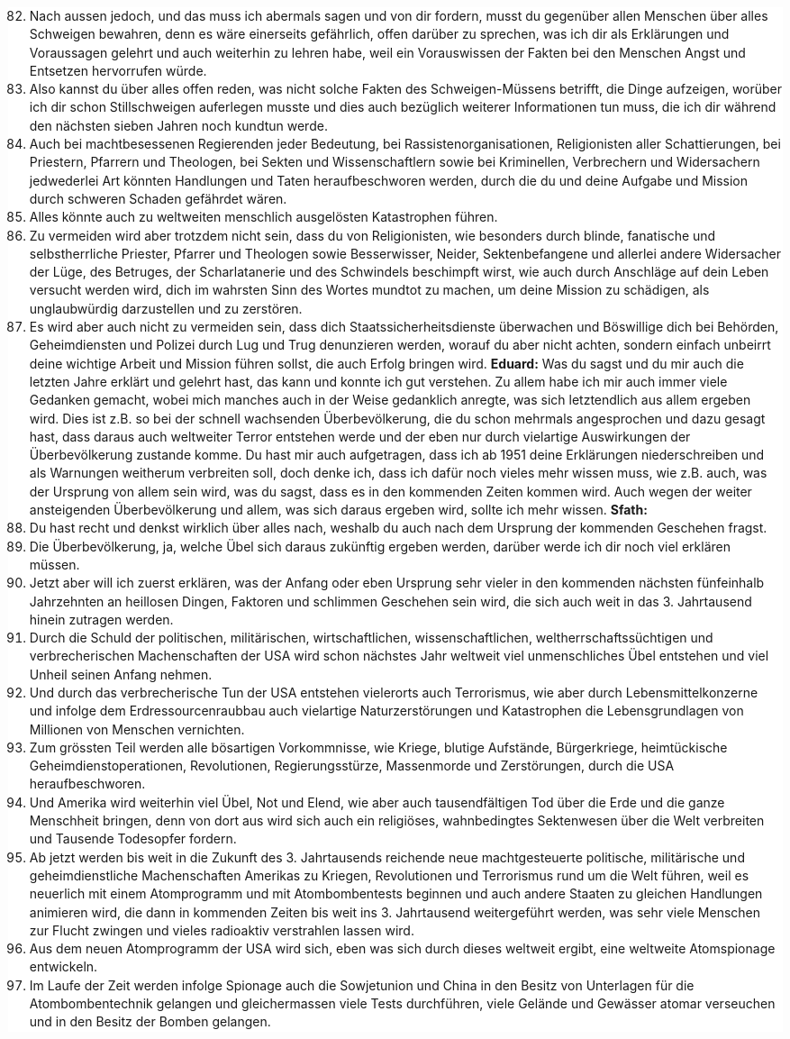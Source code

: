 82. Nach aussen jedoch, und das muss ich abermals sagen und von dir fordern, musst du gegenüber allen Menschen über alles Schweigen bewahren, denn es wäre einerseits gefährlich, offen darüber zu sprechen, was ich dir als Erklärungen und Voraussagen gelehrt und auch weiterhin zu lehren habe, weil ein Vorauswissen der Fakten bei den Menschen Angst und Entsetzen hervorrufen würde.
83. Also kannst du über alles offen reden, was nicht solche Fakten des Schweigen-Müssens betrifft, die Dinge aufzeigen, worüber ich dir schon Stillschweigen auferlegen musste und dies auch bezüglich weiterer Informationen tun muss, die ich dir während den nächsten sieben Jahren noch kundtun werde.
84. Auch bei machtbesessenen Regierenden jeder Bedeutung, bei Rassistenorganisationen, Religionisten aller Schattierungen, bei Priestern, Pfarrern und Theologen, bei Sekten und Wissenschaftlern sowie bei Kriminellen, Verbrechern und Widersachern jedwederlei Art könnten Handlungen und Taten heraufbeschworen werden, durch die du und deine Aufgabe und Mission durch schweren Schaden gefährdet wären.
85. Alles könnte auch zu weltweiten menschlich ausgelösten Katastrophen führen.
86. Zu vermeiden wird aber trotzdem nicht sein, dass du von Religionisten, wie besonders durch blinde, fanatische und selbstherrliche Priester, Pfarrer und Theologen sowie Besserwisser, Neider, Sektenbefangene und allerlei andere Widersacher der Lüge, des Betruges, der Scharlatanerie und des Schwindels beschimpft wirst, wie auch durch Anschläge auf dein Leben versucht werden wird, dich im wahrsten Sinn des Wortes mundtot zu machen, um deine Mission zu schädigen, als unglaubwürdig darzustellen und zu zerstören.
87. Es wird aber auch nicht zu vermeiden sein, dass dich Staatssicherheitsdienste überwachen und Böswillige dich bei Behörden, Geheimdiensten und Polizei durch Lug und Trug denunzieren werden, worauf du aber nicht achten, sondern einfach unbeirrt deine wichtige Arbeit und Mission führen sollst, die auch Erfolg bringen wird.
**Eduard:**
Was du sagst und du mir auch die letzten Jahre erklärt und gelehrt hast, das kann und konnte ich gut verstehen. Zu allem habe ich mir auch immer viele Gedanken gemacht, wobei mich manches auch in der Weise gedanklich anregte, was sich letztendlich aus allem ergeben wird. Dies ist z.B. so bei der schnell wachsenden Überbevölkerung, die du schon mehrmals angesprochen und dazu gesagt hast, dass daraus auch weltweiter Terror entstehen werde und der eben nur durch vielartige Auswirkungen der Überbevölkerung zustande komme. Du hast mir auch aufgetragen, dass ich ab 1951 deine Erklärungen niederschreiben und als Warnungen weitherum verbreiten soll, doch denke ich, dass ich dafür noch vieles mehr wissen muss, wie z.B. auch, was der Ursprung von allem sein wird, was du sagst, dass es in den kommenden Zeiten kommen wird. Auch wegen der weiter ansteigenden Überbevölkerung und allem, was sich daraus ergeben wird, sollte ich mehr wissen.
**Sfath:**
88. Du hast recht und denkst wirklich über alles nach, weshalb du auch nach dem Ursprung der kommenden Geschehen fragst.
89. Die Überbevölkerung, ja, welche Übel sich daraus zukünftig ergeben werden, darüber werde ich dir noch viel erklären müssen.
90. Jetzt aber will ich zuerst erklären, was der Anfang oder eben Ursprung sehr vieler in den kommenden nächsten fünfeinhalb Jahrzehnten an heillosen Dingen, Faktoren und schlimmen Geschehen sein wird, die sich auch weit in das 3. Jahrtausend hinein zutragen werden.
91. Durch die Schuld der politischen, militärischen, wirtschaftlichen, wissenschaftlichen, weltherrschaftssüchtigen und verbrecherischen Machenschaften der USA wird schon nächstes Jahr weltweit viel unmenschliches Übel entstehen und viel Unheil seinen Anfang nehmen.
92. Und durch das verbrecherische Tun der USA entstehen vielerorts auch Terrorismus, wie aber durch Lebensmittelkonzerne und infolge dem Erdressourcenraubbau auch vielartige Naturzerstörungen und Katastrophen die Lebensgrundlagen von Millionen von Menschen vernichten.
93. Zum grössten Teil werden alle bösartigen Vorkommnisse, wie Kriege, blutige Aufstände, Bürgerkriege, heimtückische Geheimdienstoperationen, Revolutionen, Regierungsstürze, Massenmorde und Zerstörungen, durch die USA heraufbeschworen.
94. Und Amerika wird weiterhin viel Übel, Not und Elend, wie aber auch tausendfältigen Tod über die Erde und die ganze Menschheit bringen, denn von dort aus wird sich auch ein religiöses, wahnbedingtes Sektenwesen über die Welt verbreiten und Tausende Todesopfer fordern.
95. Ab jetzt werden bis weit in die Zukunft des 3. Jahrtausends reichende neue machtgesteuerte politische, militärische und geheimdienstliche Machenschaften Amerikas zu Kriegen, Revolutionen und Terrorismus rund um die Welt führen, weil es neuerlich mit einem Atomprogramm und mit Atombombentests beginnen und auch andere Staaten zu gleichen Handlungen animieren wird, die dann in kommenden Zeiten bis weit ins 3. Jahrtausend weitergeführt werden, was sehr viele Menschen zur Flucht zwingen und vieles radioaktiv verstrahlen lassen wird.
96. Aus dem neuen Atomprogramm der USA wird sich, eben was sich durch dieses weltweit ergibt, eine weltweite Atomspionage entwickeln.
97. Im Laufe der Zeit werden infolge Spionage auch die Sowjetunion und China in den Besitz von Unterlagen für die Atombombentechnik gelangen und gleichermassen viele Tests durchführen, viele Gelände und Gewässer atomar verseuchen und in den Besitz der Bomben gelangen.